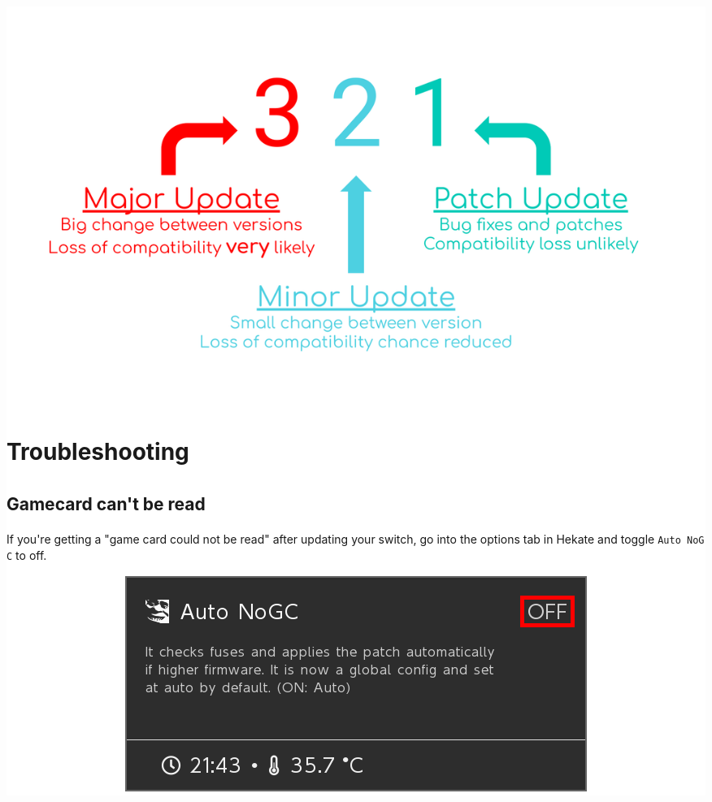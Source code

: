 <p align="center">
  <img src="./assets/images/misc/switch_update_compatability.png"/>
</p>

# Troubleshooting

## Gamecard can't be read

If you're getting a "game card could not be read" after updating your switch, go into the options tab in Hekate and toggle `Auto NoGC` to off. 

<p align="center">
  <img src="./assets/images/hbrew/nogc.png"/>
</p>
